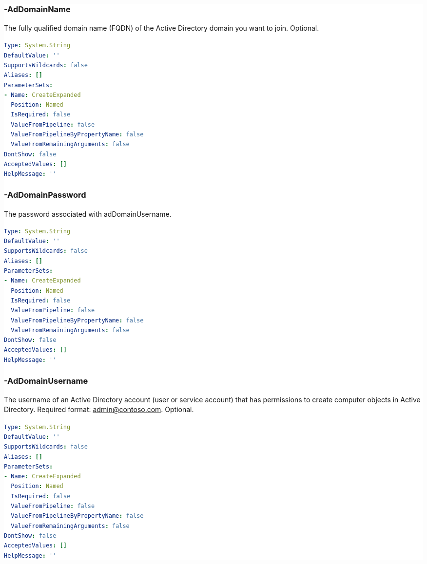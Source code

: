 ### -AdDomainName

The fully qualified domain name (FQDN) of the Active Directory domain you want to join.
Optional.

```yaml
Type: System.String
DefaultValue: ''
SupportsWildcards: false
Aliases: []
ParameterSets:
- Name: CreateExpanded
  Position: Named
  IsRequired: false
  ValueFromPipeline: false
  ValueFromPipelineByPropertyName: false
  ValueFromRemainingArguments: false
DontShow: false
AcceptedValues: []
HelpMessage: ''
```

### -AdDomainPassword

The password associated with adDomainUsername.

```yaml
Type: System.String
DefaultValue: ''
SupportsWildcards: false
Aliases: []
ParameterSets:
- Name: CreateExpanded
  Position: Named
  IsRequired: false
  ValueFromPipeline: false
  ValueFromPipelineByPropertyName: false
  ValueFromRemainingArguments: false
DontShow: false
AcceptedValues: []
HelpMessage: ''
```

### -AdDomainUsername

The username of an Active Directory account (user or service account) that has permissions to create computer objects in Active Directory.
Required format: admin@contoso.com.
Optional.

```yaml
Type: System.String
DefaultValue: ''
SupportsWildcards: false
Aliases: []
ParameterSets:
- Name: CreateExpanded
  Position: Named
  IsRequired: false
  ValueFromPipeline: false
  ValueFromPipelineByPropertyName: false
  ValueFromRemainingArguments: false
DontShow: false
AcceptedValues: []
HelpMessage: ''
```
